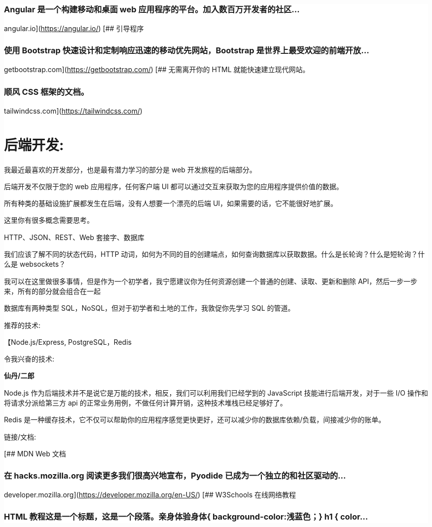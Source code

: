 ### Angular 是一个构建移动和桌面 web 应用程序的平台。加入数百万开发者的社区…

angular.io](https://angular.io/) [](https://getbootstrap.com/) [## 引导程序

### 使用 Bootstrap 快速设计和定制响应迅速的移动优先网站，Bootstrap 是世界上最受欢迎的前端开放…

getbootstrap.com](https://getbootstrap.com/) [](https://tailwindcss.com/) [## 无需离开你的 HTML 就能快速建立现代网站。

### 顺风 CSS 框架的文档。

tailwindcss.com](https://tailwindcss.com/) 

# 后端开发:

我最近最喜欢的开发部分，也是最有潜力学习的部分是 web 开发旅程的后端部分。

后端开发不仅限于您的 web 应用程序，任何客户端 UI 都可以通过交互来获取为您的应用程序提供价值的数据。

所有种类的基础设施扩展都发生在后端，没有人想要一个漂亮的后端 UI，如果需要的话，它不能很好地扩展。

这里你有很多概念需要思考。

HTTP、JSON、REST、Web 套接字、数据库

我们应该了解不同的状态代码，HTTP 动词，如何为不同的目的创建端点，如何查询数据库以获取数据。什么是长轮询？什么是短轮询？什么是 websockets？

我可以在这里做很多事情，但是作为一个初学者，我宁愿建议你为任何资源创建一个普通的创建、读取、更新和删除 API，然后一步一步来，所有的部分就会组合在一起

数据库有两种类型 SQL，NoSQL，但对于初学者和土地的工作，我敦促你先学习 SQL 的管道。

推荐的技术:

【Node.js/Express, PostgreSQL，Redis

令我兴奋的技术:

**仙丹/二郎**

Node.js 作为后端技术并不是说它是万能的技术，相反，我们可以利用我们已经学到的 JavaScript 技能进行后端开发，对于一些 I/O 操作和将请求分派给第三方 api 的正常业务用例，不做任何计算开销，这种技术堆栈已经足够好了。

Redis 是一种缓存技术，它不仅可以帮助你的应用程序感觉更快更好，还可以减少你的数据库依赖/负载，间接减少你的账单。

链接/文档:

[](https://developer.mozilla.org/en-US/) [## MDN Web 文档

### 在 hacks.mozilla.org 阅读更多我们很高兴地宣布，Pyodide 已成为一个独立的和社区驱动的…

developer.mozilla.org](https://developer.mozilla.org/en-US/) [](https://www.w3schools.com/) [## W3Schools 在线网络教程

### HTML 教程这是一个标题，这是一个段落。亲身体验身体{ background-color:浅蓝色；} h1 { color…
